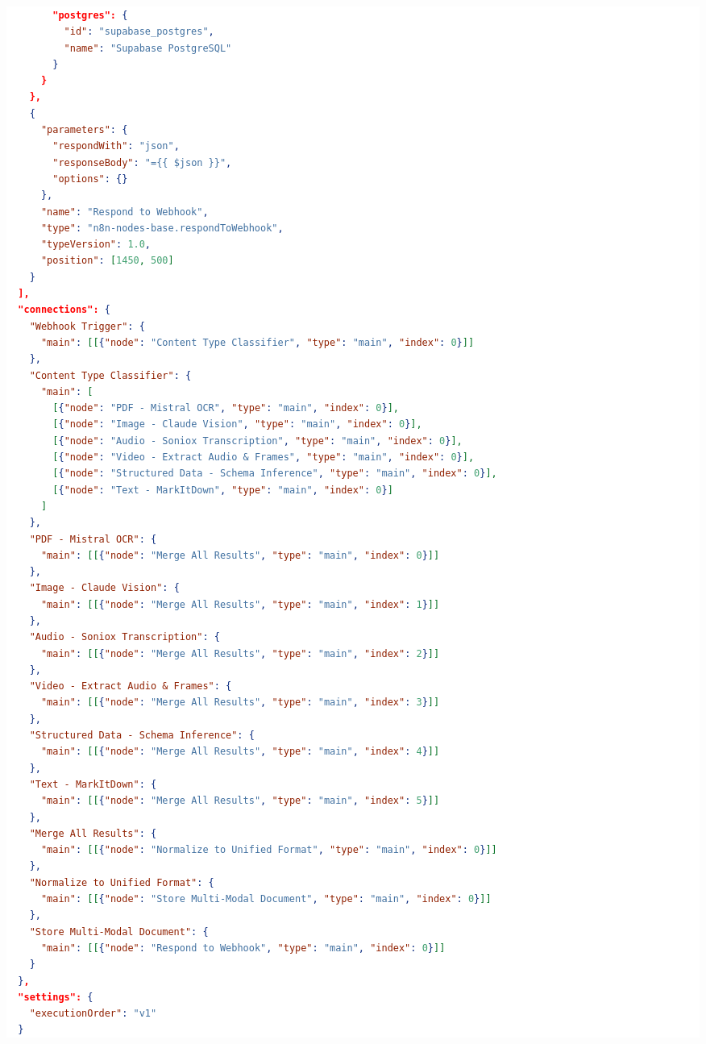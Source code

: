 ```json
        "postgres": {
          "id": "supabase_postgres",
          "name": "Supabase PostgreSQL"
        }
      }
    },
    {
      "parameters": {
        "respondWith": "json",
        "responseBody": "={{ $json }}",
        "options": {}
      },
      "name": "Respond to Webhook",
      "type": "n8n-nodes-base.respondToWebhook",
      "typeVersion": 1.0,
      "position": [1450, 500]
    }
  ],
  "connections": {
    "Webhook Trigger": {
      "main": [[{"node": "Content Type Classifier", "type": "main", "index": 0}]]
    },
    "Content Type Classifier": {
      "main": [
        [{"node": "PDF - Mistral OCR", "type": "main", "index": 0}],
        [{"node": "Image - Claude Vision", "type": "main", "index": 0}],
        [{"node": "Audio - Soniox Transcription", "type": "main", "index": 0}],
        [{"node": "Video - Extract Audio & Frames", "type": "main", "index": 0}],
        [{"node": "Structured Data - Schema Inference", "type": "main", "index": 0}],
        [{"node": "Text - MarkItDown", "type": "main", "index": 0}]
      ]
    },
    "PDF - Mistral OCR": {
      "main": [[{"node": "Merge All Results", "type": "main", "index": 0}]]
    },
    "Image - Claude Vision": {
      "main": [[{"node": "Merge All Results", "type": "main", "index": 1}]]
    },
    "Audio - Soniox Transcription": {
      "main": [[{"node": "Merge All Results", "type": "main", "index": 2}]]
    },
    "Video - Extract Audio & Frames": {
      "main": [[{"node": "Merge All Results", "type": "main", "index": 3}]]
    },
    "Structured Data - Schema Inference": {
      "main": [[{"node": "Merge All Results", "type": "main", "index": 4}]]
    },
    "Text - MarkItDown": {
      "main": [[{"node": "Merge All Results", "type": "main", "index": 5}]]
    },
    "Merge All Results": {
      "main": [[{"node": "Normalize to Unified Format", "type": "main", "index": 0}]]
    },
    "Normalize to Unified Format": {
      "main": [[{"node": "Store Multi-Modal Document", "type": "main", "index": 0}]]
    },
    "Store Multi-Modal Document": {
      "main": [[{"node": "Respond to Webhook", "type": "main", "index": 0}]]
    }
  },
  "settings": {
    "executionOrder": "v1"
  }
```